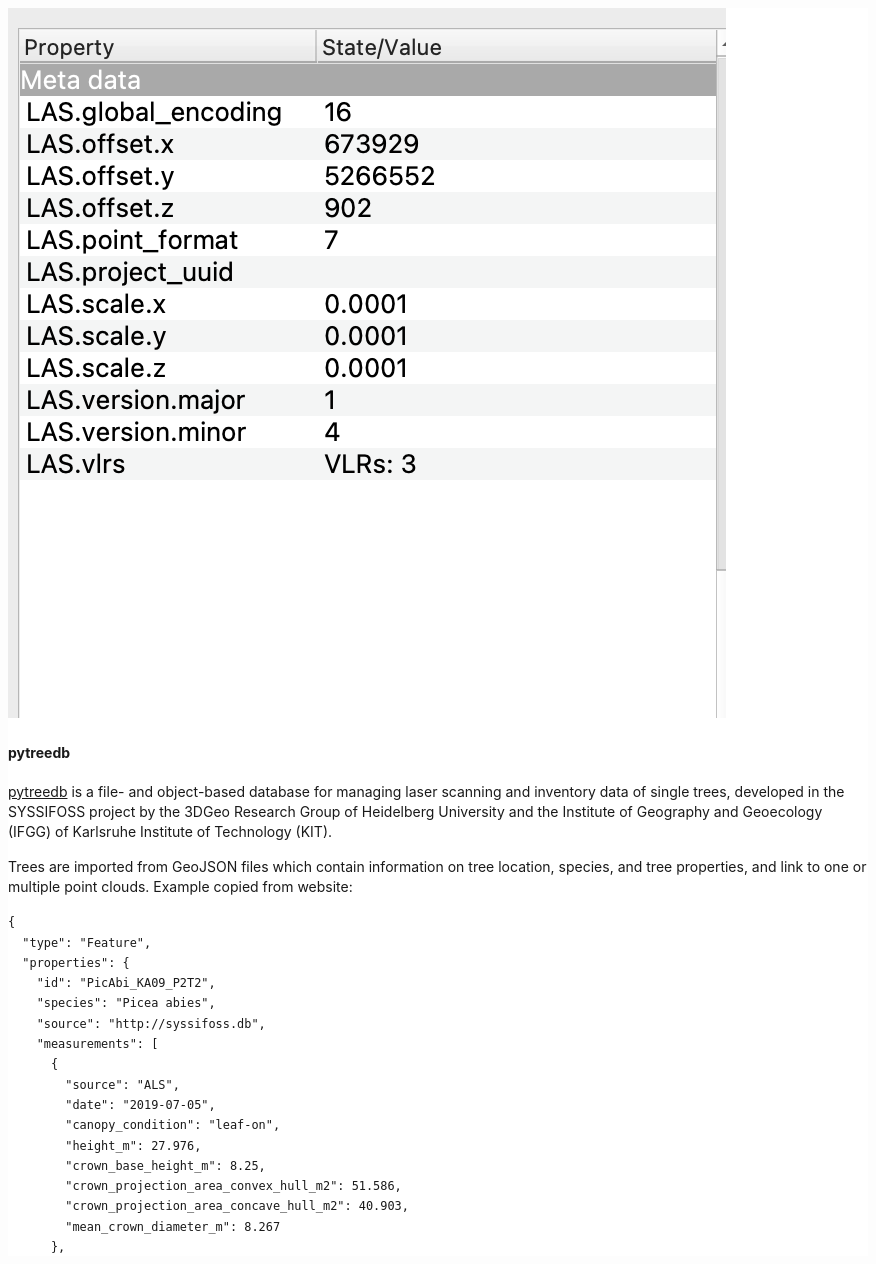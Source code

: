![image](.\assets\CC_metadata.png)

#### pytreedb
[pytreedb](https://pytreedb.geog.uni-heidelberg.de/about) is a file- and object-based database for managing laser scanning and inventory data of single trees, developed in the SYSSIFOSS project by the 3DGeo Research Group of Heidelberg University and the Institute of Geography and Geoecology (IFGG) of Karlsruhe Institute of Technology (KIT). 

Trees are imported from GeoJSON files which contain information on tree location, species, and tree properties, and link to one or multiple point clouds. Example copied from website:
```
{
  "type": "Feature",
  "properties": {
    "id": "PicAbi_KA09_P2T2",
    "species": "Picea abies",
    "source": "http://syssifoss.db",
    "measurements": [
      {
        "source": "ALS",
        "date": "2019-07-05",
        "canopy_condition": "leaf-on",
        "height_m": 27.976,
        "crown_base_height_m": 8.25,
        "crown_projection_area_convex_hull_m2": 51.586,
        "crown_projection_area_concave_hull_m2": 40.903,
        "mean_crown_diameter_m": 8.267
      },
```